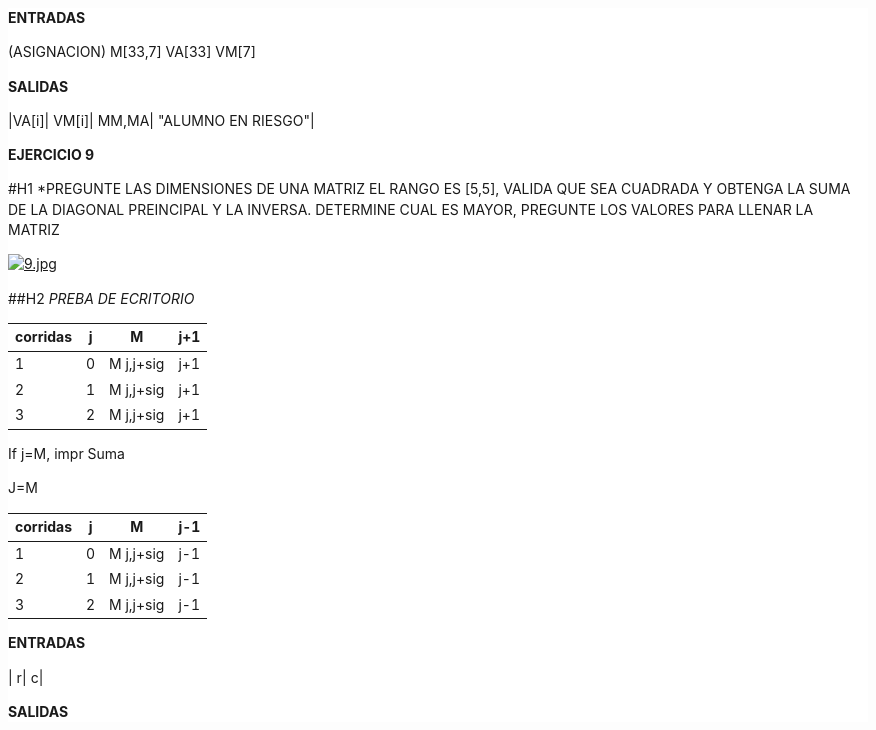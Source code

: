   **ENTRADAS**
  
  
  (ASIGNACION)
  M[33,7]
  VA[33]
  VM[7]
  
  
  **SALIDAS**
  
  
  |VA[i]| VM[i]| MM,MA| "ALUMNO EN RIESGO"|
  
  
  
  **EJERCICIO 9**
  
  
  #H1 *PREGUNTE LAS DIMENSIONES DE UNA MATRIZ EL RANGO ES [5,5], VALIDA QUE SEA CUADRADA Y OBTENGA LA SUMA DE LA DIAGONAL PREINCIPAL Y LA INVERSA.
  DETERMINE CUAL ES MAYOR, PREGUNTE LOS VALORES PARA LLENAR LA MATRIZ
  
  
  [![9.jpg](https://i.postimg.cc/XvthygHS/9.jpg)](https://postimg.cc/KKrQ6thJ)
  
  
  ##H2 *PREBA DE ECRITORIO*
  
  
  |corridas|j|M|j+1|
|-|-|-|-|
|1|0|M j,j+sig|j+1|
|2|1|M j,j+sig|j+1|
|3|2|M j,j+sig|j+1|

If j=M, impr Suma 

J=M

|corridas|j|M|j-1|
|-|-|-|-|
|1|0|M j,j+sig|j-1|
|2|1|M j,j+sig|j-1|
|3|2|M j,j+sig|j-1|
  
  
  
  **ENTRADAS**
  
  
 | r| c| 
 
 
 **SALIDAS**
 